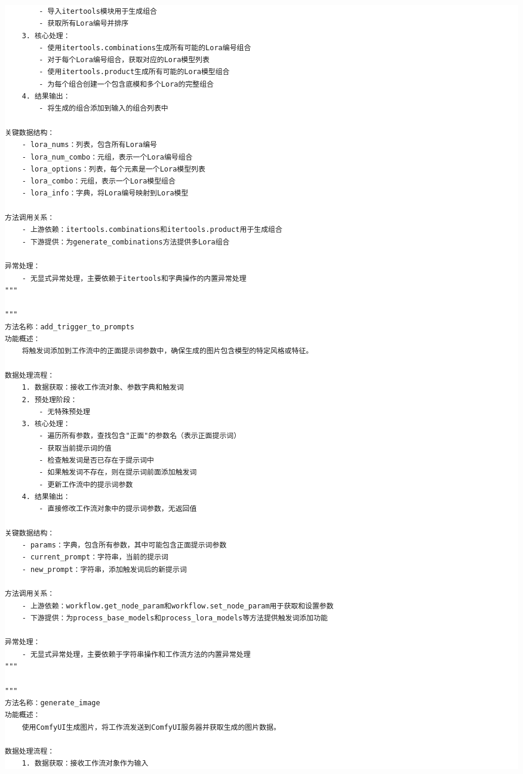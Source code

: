 ```
        - 导入itertools模块用于生成组合
        - 获取所有Lora编号并排序
    3. 核心处理：
        - 使用itertools.combinations生成所有可能的Lora编号组合
        - 对于每个Lora编号组合，获取对应的Lora模型列表
        - 使用itertools.product生成所有可能的Lora模型组合
        - 为每个组合创建一个包含底模和多个Lora的完整组合
    4. 结果输出：
        - 将生成的组合添加到输入的组合列表中

关键数据结构：
    - lora_nums：列表，包含所有Lora编号
    - lora_num_combo：元组，表示一个Lora编号组合
    - lora_options：列表，每个元素是一个Lora模型列表
    - lora_combo：元组，表示一个Lora模型组合
    - lora_info：字典，将Lora编号映射到Lora模型

方法调用关系：
    - 上游依赖：itertools.combinations和itertools.product用于生成组合
    - 下游提供：为generate_combinations方法提供多Lora组合

异常处理：
    - 无显式异常处理，主要依赖于itertools和字典操作的内置异常处理
"""

"""
方法名称：add_trigger_to_prompts
功能概述：
    将触发词添加到工作流中的正面提示词参数中，确保生成的图片包含模型的特定风格或特征。

数据处理流程：
    1. 数据获取：接收工作流对象、参数字典和触发词
    2. 预处理阶段：
        - 无特殊预处理
    3. 核心处理：
        - 遍历所有参数，查找包含"正面"的参数名（表示正面提示词）
        - 获取当前提示词的值
        - 检查触发词是否已存在于提示词中
        - 如果触发词不存在，则在提示词前面添加触发词
        - 更新工作流中的提示词参数
    4. 结果输出：
        - 直接修改工作流对象中的提示词参数，无返回值

关键数据结构：
    - params：字典，包含所有参数，其中可能包含正面提示词参数
    - current_prompt：字符串，当前的提示词
    - new_prompt：字符串，添加触发词后的新提示词

方法调用关系：
    - 上游依赖：workflow.get_node_param和workflow.set_node_param用于获取和设置参数
    - 下游提供：为process_base_models和process_lora_models等方法提供触发词添加功能

异常处理：
    - 无显式异常处理，主要依赖于字符串操作和工作流方法的内置异常处理
"""

"""
方法名称：generate_image
功能概述：
    使用ComfyUI生成图片，将工作流发送到ComfyUI服务器并获取生成的图片数据。

数据处理流程：
    1. 数据获取：接收工作流对象作为输入
```